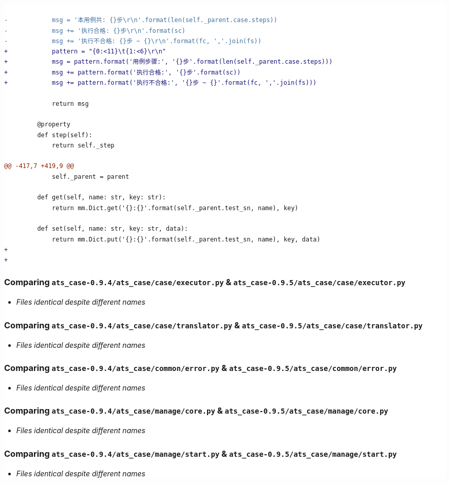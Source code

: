 ```diff
 
-            msg = '本用例共: {}步\r\n'.format(len(self._parent.case.steps))
-            msg += '执行合格: {}步\r\n'.format(sc)
-            msg += '执行不合格: {}步 ~ {}\r\n'.format(fc, ','.join(fs))
+            pattern = "{0:<11}\t{1:<6}\r\n"
+            msg = pattern.format('用例步骤:', '{}步'.format(len(self._parent.case.steps)))
+            msg += pattern.format('执行合格:', '{}步'.format(sc))
+            msg += pattern.format('执行不合格:', '{}步 ~ {}'.format(fc, ','.join(fs)))
 
             return msg
 
         @property
         def step(self):
             return self._step
 
@@ -417,7 +419,9 @@
             self._parent = parent
 
         def get(self, name: str, key: str):
             return mm.Dict.get('{}:{}'.format(self._parent.test_sn, name), key)
 
         def set(self, name: str, key: str, data):
             return mm.Dict.put('{}:{}'.format(self._parent.test_sn, name), key, data)
+
+
```

### Comparing `ats_case-0.9.4/ats_case/case/executor.py` & `ats_case-0.9.5/ats_case/case/executor.py`

 * *Files identical despite different names*

### Comparing `ats_case-0.9.4/ats_case/case/translator.py` & `ats_case-0.9.5/ats_case/case/translator.py`

 * *Files identical despite different names*

### Comparing `ats_case-0.9.4/ats_case/common/error.py` & `ats_case-0.9.5/ats_case/common/error.py`

 * *Files identical despite different names*

### Comparing `ats_case-0.9.4/ats_case/manage/core.py` & `ats_case-0.9.5/ats_case/manage/core.py`

 * *Files identical despite different names*

### Comparing `ats_case-0.9.4/ats_case/manage/start.py` & `ats_case-0.9.5/ats_case/manage/start.py`

 * *Files identical despite different names*
